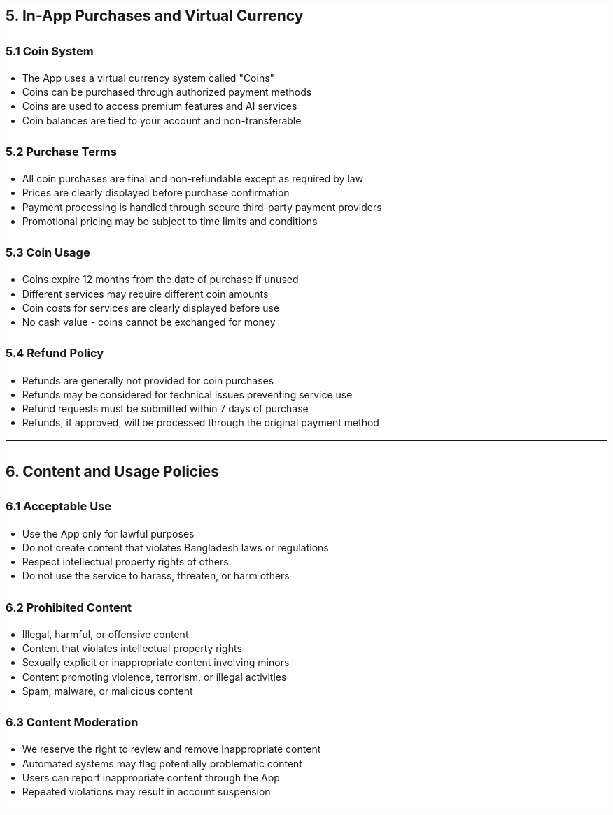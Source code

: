 
## **5. In-App Purchases and Virtual Currency**

### **5.1 Coin System**
- The App uses a virtual currency system called "Coins"
- Coins can be purchased through authorized payment methods
- Coins are used to access premium features and AI services
- Coin balances are tied to your account and non-transferable

### **5.2 Purchase Terms**
- All coin purchases are final and non-refundable except as required by law
- Prices are clearly displayed before purchase confirmation
- Payment processing is handled through secure third-party payment providers
- Promotional pricing may be subject to time limits and conditions

### **5.3 Coin Usage**
- Coins expire 12 months from the date of purchase if unused
- Different services may require different coin amounts
- Coin costs for services are clearly displayed before use
- No cash value - coins cannot be exchanged for money

### **5.4 Refund Policy**
- Refunds are generally not provided for coin purchases
- Refunds may be considered for technical issues preventing service use
- Refund requests must be submitted within 7 days of purchase
- Refunds, if approved, will be processed through the original payment method

---

## **6. Content and Usage Policies**

### **6.1 Acceptable Use**
- Use the App only for lawful purposes
- Do not create content that violates Bangladesh laws or regulations
- Respect intellectual property rights of others
- Do not use the service to harass, threaten, or harm others

### **6.2 Prohibited Content**
- Illegal, harmful, or offensive content
- Content that violates intellectual property rights
- Sexually explicit or inappropriate content involving minors
- Content promoting violence, terrorism, or illegal activities
- Spam, malware, or malicious content

### **6.3 Content Moderation**
- We reserve the right to review and remove inappropriate content
- Automated systems may flag potentially problematic content
- Users can report inappropriate content through the App
- Repeated violations may result in account suspension

---